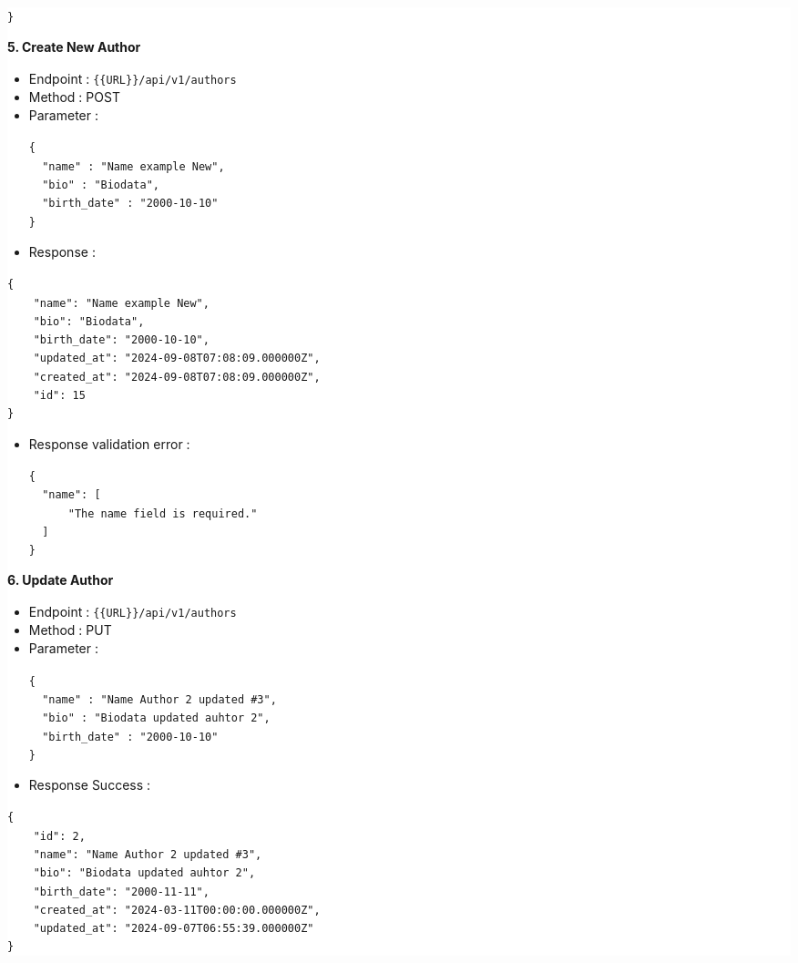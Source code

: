 ```
}
```

**5. Create New Author**
- Endpoint : `{{URL}}/api/v1/authors`
- Method : POST
- Parameter :
  ```
  {
    "name" : "Name example New",
    "bio" : "Biodata",
    "birth_date" : "2000-10-10"
  }
  ```
- Response : 
```
{
    "name": "Name example New",
    "bio": "Biodata",
    "birth_date": "2000-10-10",
    "updated_at": "2024-09-08T07:08:09.000000Z",
    "created_at": "2024-09-08T07:08:09.000000Z",
    "id": 15
}
```
- Response validation error :
  ```
  {
    "name": [
        "The name field is required."
    ]
  }
  ```
  
**6. Update Author**
- Endpoint : `{{URL}}/api/v1/authors`
- Method : PUT
- Parameter :
  ```
  {
    "name" : "Name Author 2 updated #3",
    "bio" : "Biodata updated auhtor 2",
    "birth_date" : "2000-10-10"
  }
  ``` 
- Response Success :
```
{
    "id": 2,
    "name": "Name Author 2 updated #3",
    "bio": "Biodata updated auhtor 2",
    "birth_date": "2000-11-11",
    "created_at": "2024-03-11T00:00:00.000000Z",
    "updated_at": "2024-09-07T06:55:39.000000Z"
}
```
